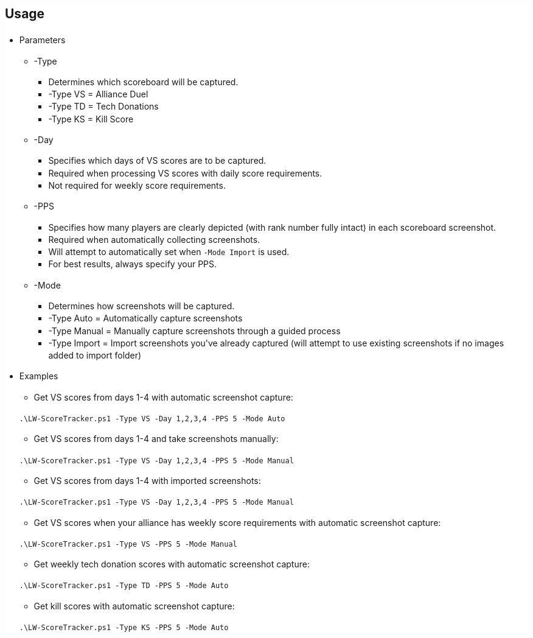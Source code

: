 ## Usage
- Parameters
    - -Type
        - Determines which scoreboard will be captured.
        - -Type VS = Alliance Duel
        - -Type TD = Tech Donations
        - -Type KS = Kill Score
     
    - -Day
        - Specifies which days of VS scores are to be captured.
        - Required when processing VS scores with daily score requirements.
        - Not required for weekly score requirements.
     
    - -PPS
        - Specifies how many players are clearly depicted (with rank number fully intact) in each scoreboard screenshot.
        - Required when automatically collecting screenshots.
        - Will attempt to automatically set when `-Mode Import` is used.
        - For best results, always specify your PPS.
     
    - -Mode
        - Determines how screenshots will be captured.
        - -Type Auto   = Automatically capture screenshots
        - -Type Manual = Manually capture screenshots through a guided process
        - -Type Import = Import screenshots you've already captured (will attempt to use existing screenshots if no images added to import folder)

- Examples
    - Get VS scores from days 1-4 with automatic screenshot capture:
    ```
    .\LW-ScoreTracker.ps1 -Type VS -Day 1,2,3,4 -PPS 5 -Mode Auto
    ```
    
    - Get VS scores from days 1-4 and take screenshots manually:
    ```
    .\LW-ScoreTracker.ps1 -Type VS -Day 1,2,3,4 -PPS 5 -Mode Manual
    ```
   
    - Get VS scores from days 1-4 with imported screenshots:
    ```
    .\LW-ScoreTracker.ps1 -Type VS -Day 1,2,3,4 -PPS 5 -Mode Manual
    ```
    
    - Get VS scores when your alliance has weekly score requirements with automatic screenshot capture:
    ```
    .\LW-ScoreTracker.ps1 -Type VS -PPS 5 -Mode Manual
    ```
    
    - Get weekly tech donation scores with automatic screenshot capture:
    ```
    .\LW-ScoreTracker.ps1 -Type TD -PPS 5 -Mode Auto
    ```
    
    - Get kill scores with automatic screenshot capture:
    ```
    .\LW-ScoreTracker.ps1 -Type KS -PPS 5 -Mode Auto
    ```
    